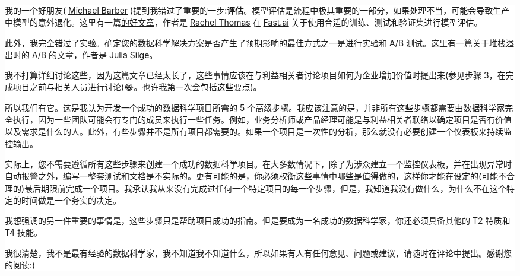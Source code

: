 我的一个好朋友( [Michael Barber](https://medium.com/u/e6245ed8ac48?source=post_page-----203a4f520d54--------------------------------) )提到我错过了重要的一步:**评估**。模型评估是流程中极其重要的一部分，如果处理不当，可能会导致生产中模型的意外退化。这里有一篇[的好文章](http://www.fast.ai/2017/11/13/validation-sets/)，作者是 [Rachel Thomas](https://medium.com/u/ee56d0bac1b7?source=post_page-----203a4f520d54--------------------------------) 在 [Fast.ai](http://www.fast.ai/) 关于使用合适的训练、测试和验证集进行模型评估。

此外，我完全错过了实验。确定您的数据科学解决方案是否产生了预期影响的最佳方式之一是进行实验和 A/B 测试。这里有一篇关于堆栈溢出时的 A/B 的文章，作者是 Julia Silge。

我不打算详细讨论这些，因为这篇文章已经太长了，这些事情应该在与利益相关者讨论项目如何为企业增加价值时提出来(参见步骤 3，在完成项目之前与相关人员进行讨论)😂。也许我第一次会包括这些要点)。

所以我们有它。这是我认为开发一个成功的数据科学项目所需的 5 个高级步骤。我应该注意的是，并非所有这些步骤都需要由数据科学家完全执行，因为一些团队可能会有专门的成员来执行一些任务。例如，业务分析师或产品经理可能是与利益相关者联络以确定项目是否有价值以及需求是什么的人。此外，有些步骤并不是所有项目都需要的。如果一个项目是一次性的分析，那么就没有必要创建一个仪表板来持续监控输出。

实际上，您不需要遵循所有这些步骤来创建一个成功的数据科学项目。在大多数情况下，除了为涉众建立一个监控仪表板，并在出现异常时自动报警之外，编写一整套测试和文档是不实际的。更有可能的是，你必须权衡这些事情中哪些是值得做的，这样你才能在设定的(可能不合理的)最后期限前完成一个项目。我承认我从来没有完成过任何一个特定项目的每一个步骤，但是，我知道我没有做什么，为什么不在这个特定的时间做是一个务实的决定。

我想强调的另一件重要的事情是，这些步骤只是帮助项目成功的指南。但是要成为一名成功的数据科学家，你还必须具备其他的 T2 特质和 T4 技能。

我很清楚，我不是最有经验的数据科学家，我不知道我不知道什么，所以如果有人有任何意见、问题或建议，请随时在评论中提出。感谢您的阅读:)